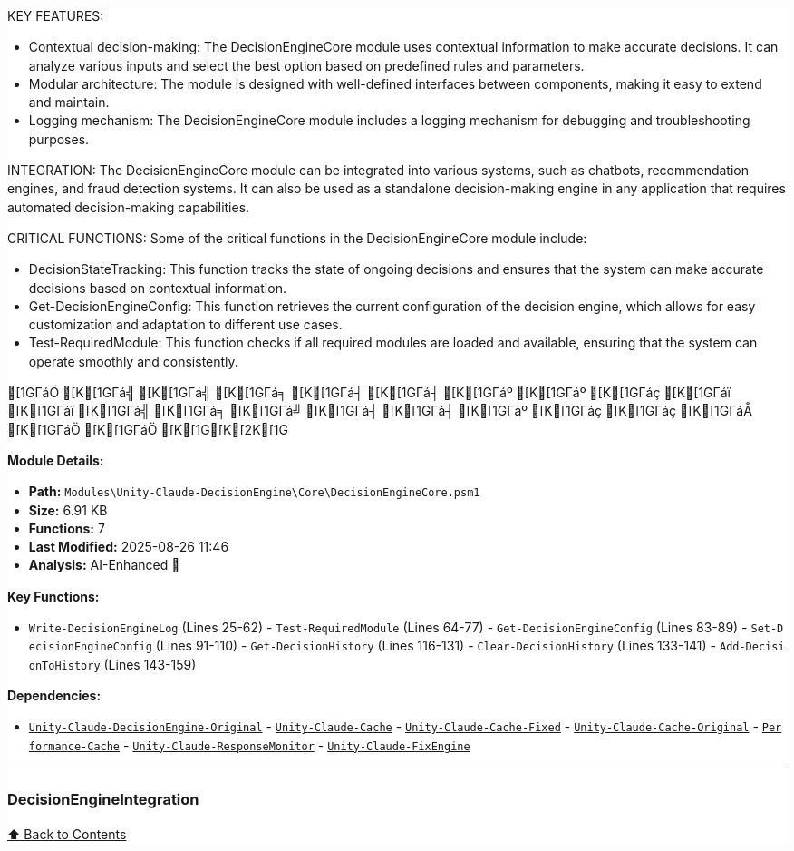 KEY FEATURES:

* Contextual decision-making: The DecisionEngineCore module uses contextual information to make accurate decisions. It can analyze various inputs and select the best option based on predefined rules and parameters.
* Modular architecture: The module is designed with well-defined interfaces between components, making it easy to extend and maintain.
* Logging mechanism: The DecisionEngineCore module includes a logging mechanism for debugging and troubleshooting purposes.

INTEGRATION:
The DecisionEngineCore module can be integrated into various systems, such as chatbots, recommendation engines, and fraud detection systems. It can also be used as a standalone decision-making engine in any application that requires automated decision-making capabilities.

CRITICAL FUNCTIONS:
Some of the critical functions in the DecisionEngineCore module include:

* DecisionStateTracking: This function tracks the state of ongoing decisions and ensures that the system can make accurate decisions based on contextual information.
* Get-DecisionEngineConfig: This function retrieves the current configuration of the decision engine, which allows for easy customization and adaptation to different use cases.
* Test-RequiredModule: This function checks if all required modules are loaded and available, ensuring that the system can operate smoothly and consistently.

[1GΓáÖ [K[1GΓá╣ [K[1GΓá╣ [K[1GΓá╕ [K[1GΓá┤ [K[1GΓá┤ [K[1GΓáº [K[1GΓáº [K[1GΓáç [K[1GΓáï [K[1GΓáï [K[1GΓá╣ [K[1GΓá╕ [K[1GΓá╝ [K[1GΓá┤ [K[1GΓá┤ [K[1GΓáº [K[1GΓáç [K[1GΓáç [K[1GΓáÅ [K[1GΓáÖ [K[1GΓáÖ [K[1G[K[2K[1G


**Module Details:**
- **Path:** `Modules\Unity-Claude-DecisionEngine\Core\DecisionEngineCore.psm1`
- **Size:** 6.91 KB
- **Functions:** 7
- **Last Modified:** 2025-08-26 11:46
- **Analysis:** AI-Enhanced 🤖


**Key Functions:**
- `Write-DecisionEngineLog` (Lines 25-62) - `Test-RequiredModule` (Lines 64-77) - `Get-DecisionEngineConfig` (Lines 83-89) - `Set-DecisionEngineConfig` (Lines 91-110) - `Get-DecisionHistory` (Lines 116-131) - `Clear-DecisionHistory` (Lines 133-141) - `Add-DecisionToHistory` (Lines 143-159)



**Dependencies:**
- [`Unity-Claude-DecisionEngine-Original`](#unity-claude-decisionengine-original) - [`Unity-Claude-Cache`](#unity-claude-cache) - [`Unity-Claude-Cache-Fixed`](#unity-claude-cache-fixed) - [`Unity-Claude-Cache-Original`](#unity-claude-cache-original) - [`Performance-Cache`](#performance-cache) - [`Unity-Claude-ResponseMonitor`](#unity-claude-responsemonitor) - [`Unity-Claude-FixEngine`](#unity-claude-fixengine)

--- 
### DecisionEngineIntegration

[⬆ Back to Contents](#-table-of-contents)
